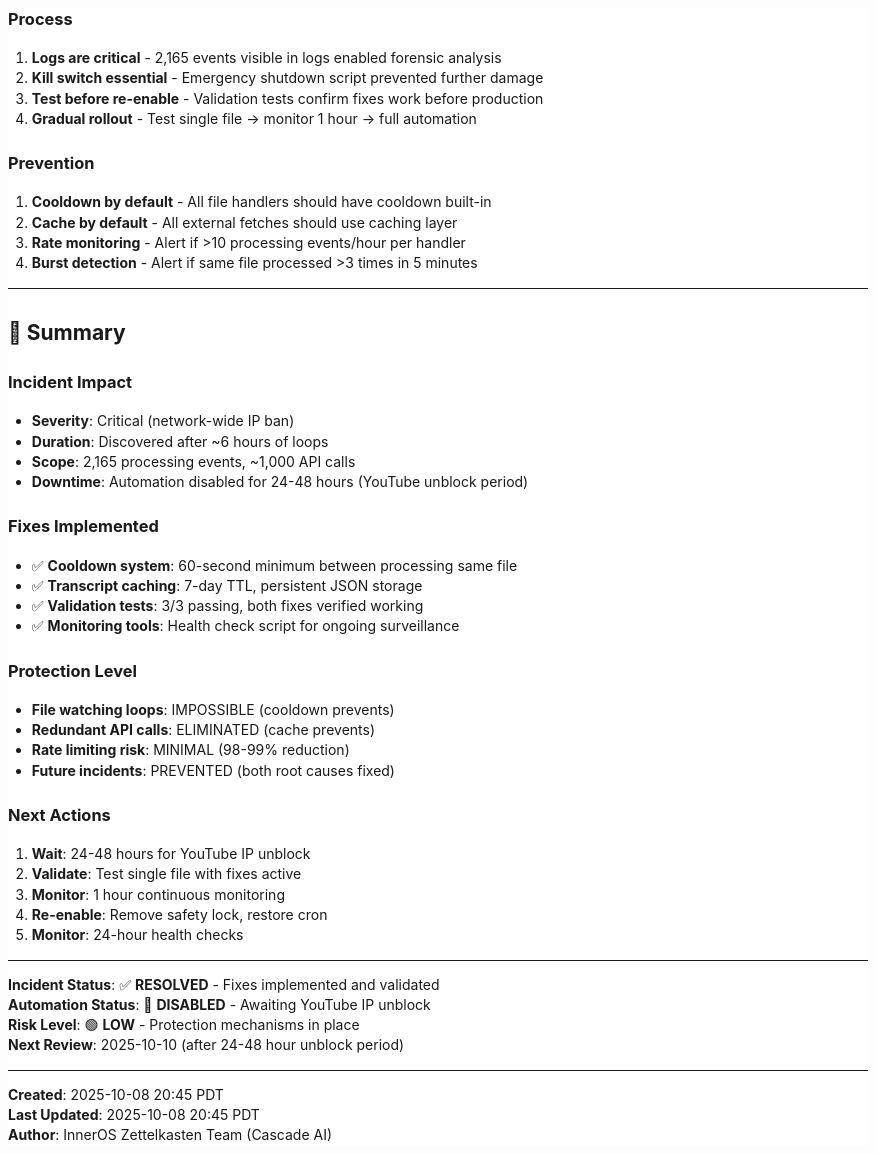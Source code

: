 ### **Process**
1. **Logs are critical** - 2,165 events visible in logs enabled forensic analysis
2. **Kill switch essential** - Emergency shutdown script prevented further damage
3. **Test before re-enable** - Validation tests confirm fixes work before production
4. **Gradual rollout** - Test single file → monitor 1 hour → full automation

### **Prevention**
1. **Cooldown by default** - All file handlers should have cooldown built-in
2. **Cache by default** - All external fetches should use caching layer
3. **Rate monitoring** - Alert if >10 processing events/hour per handler
4. **Burst detection** - Alert if same file processed >3 times in 5 minutes

---

## 📝 Summary

### **Incident Impact**
- **Severity**: Critical (network-wide IP ban)
- **Duration**: Discovered after ~6 hours of loops
- **Scope**: 2,165 processing events, ~1,000 API calls
- **Downtime**: Automation disabled for 24-48 hours (YouTube unblock period)

### **Fixes Implemented**
- ✅ **Cooldown system**: 60-second minimum between processing same file
- ✅ **Transcript caching**: 7-day TTL, persistent JSON storage
- ✅ **Validation tests**: 3/3 passing, both fixes verified working
- ✅ **Monitoring tools**: Health check script for ongoing surveillance

### **Protection Level**
- **File watching loops**: IMPOSSIBLE (cooldown prevents)
- **Redundant API calls**: ELIMINATED (cache prevents)
- **Rate limiting risk**: MINIMAL (98-99% reduction)
- **Future incidents**: PREVENTED (both root causes fixed)

### **Next Actions**
1. **Wait**: 24-48 hours for YouTube IP unblock
2. **Validate**: Test single file with fixes active
3. **Monitor**: 1 hour continuous monitoring
4. **Re-enable**: Remove safety lock, restore cron
5. **Monitor**: 24-hour health checks

---

**Incident Status**: ✅ **RESOLVED** - Fixes implemented and validated  
**Automation Status**: 🛑 **DISABLED** - Awaiting YouTube IP unblock  
**Risk Level**: 🟢 **LOW** - Protection mechanisms in place  
**Next Review**: 2025-10-10 (after 24-48 hour unblock period)

---

**Created**: 2025-10-08 20:45 PDT  
**Last Updated**: 2025-10-08 20:45 PDT  
**Author**: InnerOS Zettelkasten Team (Cascade AI)

